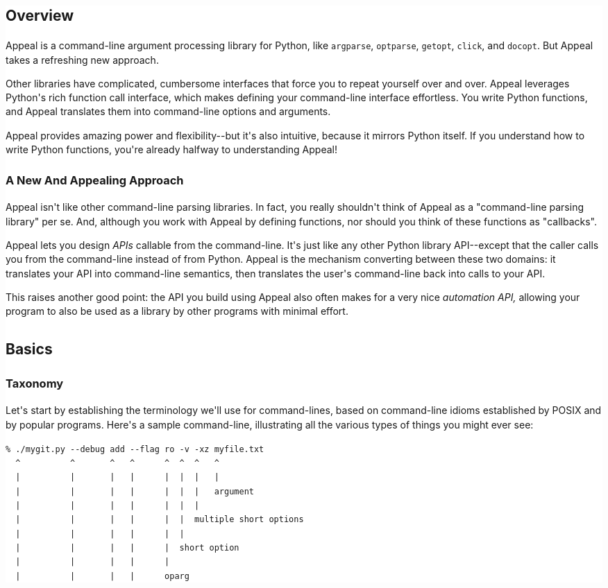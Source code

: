 
## Overview

Appeal is a command-line argument processing library for
Python, like `argparse`, `optparse`, `getopt`, `click`,
and `docopt`.  But Appeal takes a refreshing new approach.

Other libraries have complicated, cumbersome interfaces
that force you to repeat yourself over and over.
Appeal leverages Python's rich function call interface,
which makes defining your command-line interface effortless.
You write Python functions, and Appeal translates them into
command-line options and arguments.

Appeal provides amazing power and flexibility--but it's
also intuitive, because it mirrors Python itself.
If you understand how to write Python functions,
you're already halfway to understanding Appeal!

### A New And Appealing Approach

Appeal isn't like other command-line parsing libraries.
In fact, you really shouldn't think of Appeal as a
"command-line parsing library" per se. And, although you
work with Appeal by defining functions, nor should you
think of these functions as "callbacks".

Appeal lets you design *APIs* callable from the command-line.
It's just like any other Python library API--except that
the caller calls you from the command-line instead of from
Python.  Appeal is the mechanism converting between these two
domains: it translates your API into command-line semantics,
then translates the user's command-line back into calls to your API.

This raises another good point: the API you build using Appeal
also often makes for a very nice *automation API,* allowing
your program to also be used as a library by other programs
with minimal effort.


## Basics

### Taxonomy

Let's start by establishing the terminology we'll use
for command-lines, based on command-line idioms established
by POSIX and by popular programs.  Here's a sample
command-line, illustrating all the various types of things
you might ever see:

    % ./mygit.py --debug add --flag ro -v -xz myfile.txt
      ^          ^       ^   ^      ^  ^  ^   ^
      |          |       |   |      |  |  |   |
      |          |       |   |      |  |  |   argument
      |          |       |   |      |  |  |
      |          |       |   |      |  |  multiple short options
      |          |       |   |      |  |
      |          |       |   |      |  short option
      |          |       |   |      |
      |          |       |   |      oparg